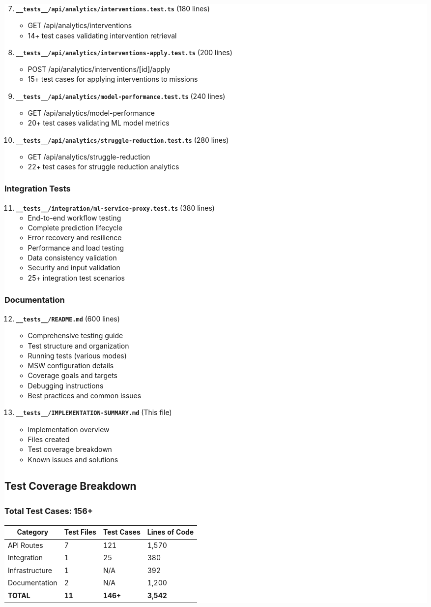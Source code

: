 7. **`__tests__/api/analytics/interventions.test.ts`** (180 lines)
   - GET /api/analytics/interventions
   - 14+ test cases validating intervention retrieval

8. **`__tests__/api/analytics/interventions-apply.test.ts`** (200 lines)
   - POST /api/analytics/interventions/[id]/apply
   - 15+ test cases for applying interventions to missions

9. **`__tests__/api/analytics/model-performance.test.ts`** (240 lines)
   - GET /api/analytics/model-performance
   - 20+ test cases validating ML model metrics

10. **`__tests__/api/analytics/struggle-reduction.test.ts`** (280 lines)
    - GET /api/analytics/struggle-reduction
    - 22+ test cases for struggle reduction analytics

### Integration Tests

11. **`__tests__/integration/ml-service-proxy.test.ts`** (380 lines)
    - End-to-end workflow testing
    - Complete prediction lifecycle
    - Error recovery and resilience
    - Performance and load testing
    - Data consistency validation
    - Security and input validation
    - 25+ integration test scenarios

### Documentation

12. **`__tests__/README.md`** (600 lines)
    - Comprehensive testing guide
    - Test structure and organization
    - Running tests (various modes)
    - MSW configuration details
    - Coverage goals and targets
    - Debugging instructions
    - Best practices and common issues

13. **`__tests__/IMPLEMENTATION-SUMMARY.md`** (This file)
    - Implementation overview
    - Files created
    - Test coverage breakdown
    - Known issues and solutions

## Test Coverage Breakdown

### Total Test Cases: 156+

| Category | Test Files | Test Cases | Lines of Code |
|----------|------------|------------|---------------|
| API Routes | 7 | 121 | 1,570 |
| Integration | 1 | 25 | 380 |
| Infrastructure | 1 | N/A | 392 |
| Documentation | 2 | N/A | 1,200 |
| **TOTAL** | **11** | **146+** | **3,542** |

